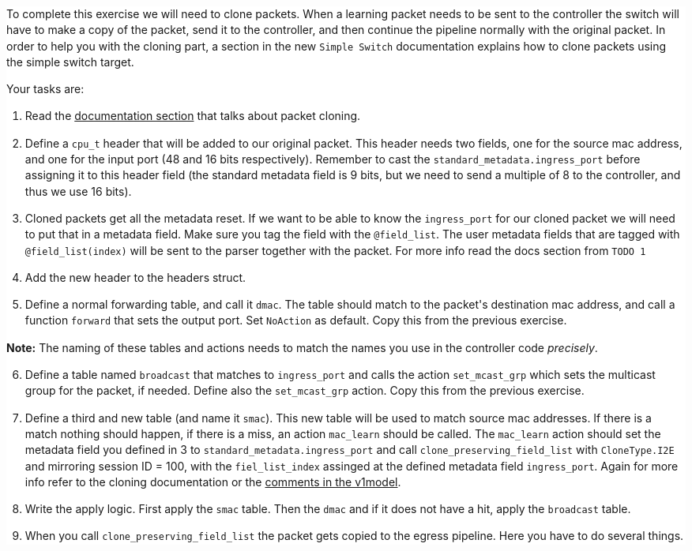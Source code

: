 To complete this exercise we will need to clone packets. When a learning packet needs to be sent to the controller the switch
will have to make a copy of the packet, send it to the controller, and then continue the pipeline normally with the original packet.
In order to help you with the cloning part, a section in the new `Simple Switch` documentation explains how to clone packets
using the simple switch target.

Your tasks are:

1. Read the [documentation section](https://github.com/nsg-ethz/p4-learning/wiki/BMv2-Simple-Switch#cloning-packets) that talks about packet cloning.

2. Define a `cpu_t` header that will be added to our original packet. This header needs two fields, one for the source mac address,
and one for the input port (48 and 16 bits respectively). Remember to cast the `standard_metadata.ingress_port` before assigning it to this header field (the
standard metadata field is 9 bits, but we need to send a multiple of 8 to the controller, and thus we use 16 bits).

3. Cloned packets get all the metadata reset. If we want to be able to know the `ingress_port` for our cloned packet we will need to put
that in a metadata field. Make sure you tag the field with the `@field_list`. The user metadata fields that are tagged with `@field_list(index)` will be sent to the parser together with the packet. For more info read the docs section from `TODO 1`

4. Add the new header to the headers struct.

5. Define a normal forwarding table, and call it `dmac`. The table should match to the packet's destination mac address, and
call a function `forward` that sets the output port. Set `NoAction` as default. Copy this from the previous exercise.

**Note:** The naming of these tables and actions needs to match the names you use in the controller code *precisely*.

6. Define a table named `broadcast` that matches to `ingress_port` and calls the action `set_mcast_grp` which sets the
multicast group for the packet, if needed. Define also the `set_mcast_grp` action. Copy this from the previous exercise.

7. Define a third and new table (and name it `smac`). This new table will be used to match source mac addresses. If there
is a match nothing should happen, if there is a miss, an action `mac_learn` should be called. The `mac_learn` action should
set the metadata field you defined in 3 to `standard_metadata.ingress_port` and call `clone_preserving_field_list` with `CloneType.I2E` and  mirroring session ID = 100, with the `fiel_list_index` assinged at the defined metadata field `ingress_port`. Again for more info refer to the cloning documentation or the [comments in the v1model](https://github.com/p4lang/p4c/blob/main/p4include/v1model.p4#L607C1-L607C1).

8. Write the apply logic. First apply the `smac` table. Then the `dmac` and if it does not have a hit, apply the `broadcast` table.

9. When you call `clone_preserving_field_list` the packet gets copied to the egress pipeline. Here you have to do several things.
